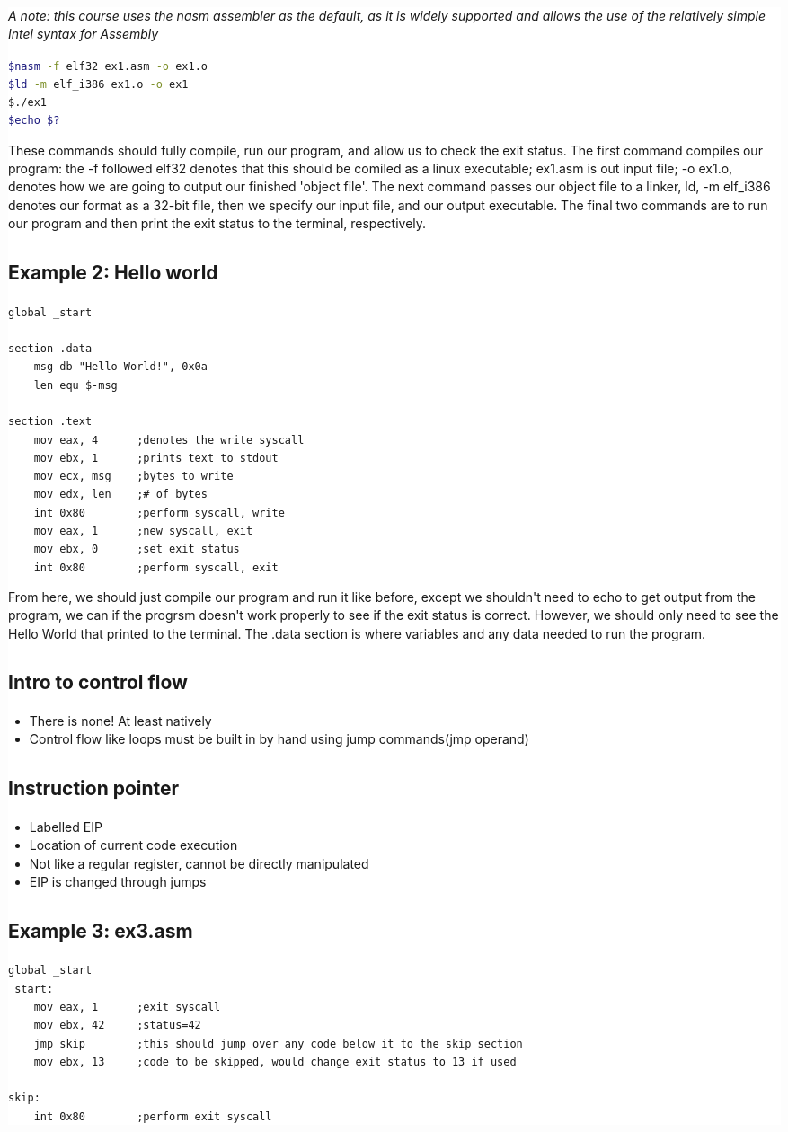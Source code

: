 *A note: this course uses the nasm assembler as the default, as it is widely supported and allows the use of the relatively simple Intel syntax for Assembly*
```bash
$nasm -f elf32 ex1.asm -o ex1.o
$ld -m elf_i386 ex1.o -o ex1
$./ex1
$echo $?
```
These commands should fully compile, run our program, and allow us to check the exit status. The first command compiles our program: the -f followed elf32 denotes that this should be comiled as a linux executable; ex1.asm is out input file; -o ex1.o, denotes how we are going to output our finished 'object file'. The next command passes our object file to a linker, ld, -m elf_i386 denotes our format as a 32-bit file, then we specify our input file, and our output executable. The final two commands are to run our program and then print the exit status to the terminal, respectively.

## Example 2: Hello world
```assembly
global _start

section .data
    msg db "Hello World!", 0x0a
    len equ $-msg
    
section .text
    mov eax, 4      ;denotes the write syscall
    mov ebx, 1      ;prints text to stdout
    mov ecx, msg    ;bytes to write
    mov edx, len    ;# of bytes
    int 0x80        ;perform syscall, write
    mov eax, 1      ;new syscall, exit
    mov ebx, 0      ;set exit status
    int 0x80        ;perform syscall, exit
```

From here, we should just compile our program and run it like before, except we shouldn't need to echo to get output from the program, we can if the progrsm doesn't work properly to see if the exit status is correct. However, we should only need to see the Hello World that printed to the terminal. The .data section is where variables and any data needed to run the program.

## Intro to control flow
- There is none! At least natively
- Control flow like loops must be built in by hand using jump commands(jmp operand)

## Instruction pointer
- Labelled EIP
- Location of current code execution
- Not like a regular register, cannot be directly manipulated
- EIP is changed through jumps

## Example 3: ex3.asm
```assembly
global _start
_start:
    mov eax, 1      ;exit syscall
    mov ebx, 42     ;status=42
    jmp skip        ;this should jump over any code below it to the skip section
    mov ebx, 13     ;code to be skipped, would change exit status to 13 if used

skip:
    int 0x80        ;perform exit syscall
```
